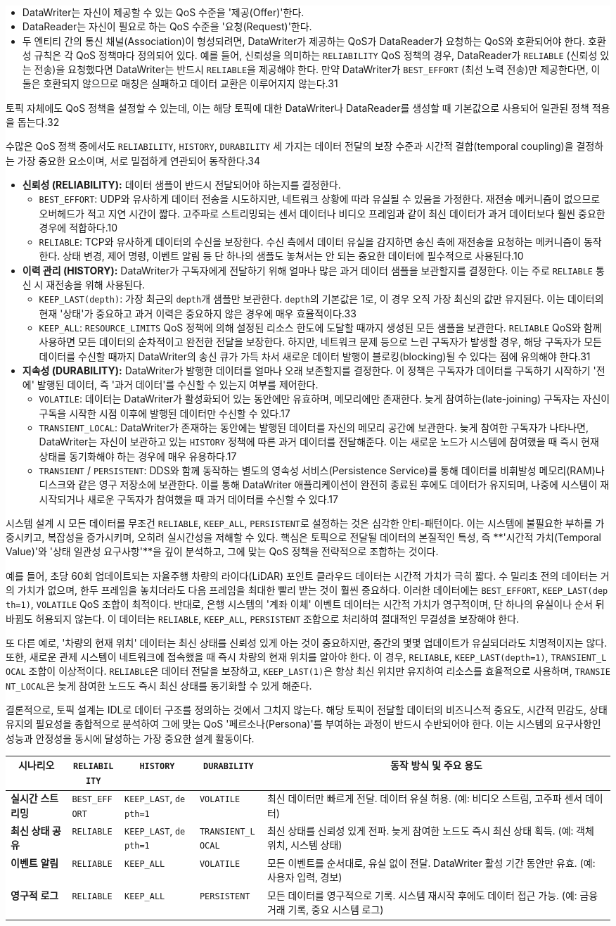 - DataWriter는 자신이 제공할 수 있는 QoS 수준을 '제공(Offer)'한다.
- DataReader는 자신이 필요로 하는 QoS 수준을 '요청(Request)'한다.
- 두 엔티티 간의 통신 채널(Association)이 형성되려면, DataWriter가 제공하는 QoS가 DataReader가 요청하는 QoS와 호환되어야 한다. 호환성 규칙은 각 QoS 정책마다 정의되어 있다. 예를 들어, 신뢰성을 의미하는 `RELIABILITY` QoS 정책의 경우, DataReader가 `RELIABLE` (신뢰성 있는 전송)을 요청했다면 DataWriter는 반드시 `RELIABLE`을 제공해야 한다. 만약 DataWriter가 `BEST_EFFORT` (최선 노력 전송)만 제공한다면, 이 둘은 호환되지 않으므로 매칭은 실패하고 데이터 교환은 이루어지지 않는다.31

토픽 자체에도 QoS 정책을 설정할 수 있는데, 이는 해당 토픽에 대한 DataWriter나 DataReader를 생성할 때 기본값으로 사용되어 일관된 정책 적용을 돕는다.32


수많은 QoS 정책 중에서도 `RELIABILITY`, `HISTORY`, `DURABILITY` 세 가지는 데이터 전달의 보장 수준과 시간적 결합(temporal coupling)을 결정하는 가장 중요한 요소이며, 서로 밀접하게 연관되어 동작한다.34

- **신뢰성 (RELIABILITY):** 데이터 샘플이 반드시 전달되어야 하는지를 결정한다.
  - `BEST_EFFORT`: UDP와 유사하게 데이터 전송을 시도하지만, 네트워크 상황에 따라 유실될 수 있음을 가정한다. 재전송 메커니즘이 없으므로 오버헤드가 적고 지연 시간이 짧다. 고주파로 스트리밍되는 센서 데이터나 비디오 프레임과 같이 최신 데이터가 과거 데이터보다 훨씬 중요한 경우에 적합하다.10
  - `RELIABLE`: TCP와 유사하게 데이터의 수신을 보장한다. 수신 측에서 데이터 유실을 감지하면 송신 측에 재전송을 요청하는 메커니즘이 동작한다. 상태 변경, 제어 명령, 이벤트 알림 등 단 하나의 샘플도 놓쳐서는 안 되는 중요한 데이터에 필수적으로 사용된다.10
- **이력 관리 (HISTORY):** DataWriter가 구독자에게 전달하기 위해 얼마나 많은 과거 데이터 샘플을 보관할지를 결정한다. 이는 주로 `RELIABLE` 통신 시 재전송을 위해 사용된다.
  - `KEEP_LAST(depth)`: 가장 최근의 `depth`개 샘플만 보관한다. `depth`의 기본값은 1로, 이 경우 오직 가장 최신의 값만 유지된다. 이는 데이터의 현재 '상태'가 중요하고 과거 이력은 중요하지 않은 경우에 매우 효율적이다.33
  - `KEEP_ALL`: `RESOURCE_LIMITS` QoS 정책에 의해 설정된 리소스 한도에 도달할 때까지 생성된 모든 샘플을 보관한다. `RELIABLE` QoS와 함께 사용하면 모든 데이터의 순차적이고 완전한 전달을 보장한다. 하지만, 네트워크 문제 등으로 느린 구독자가 발생할 경우, 해당 구독자가 모든 데이터를 수신할 때까지 DataWriter의 송신 큐가 가득 차서 새로운 데이터 발행이 블로킹(blocking)될 수 있다는 점에 유의해야 한다.31
- **지속성 (DURABILITY):** DataWriter가 발행한 데이터를 얼마나 오래 보존할지를 결정한다. 이 정책은 구독자가 데이터를 구독하기 시작하기 '전에' 발행된 데이터, 즉 '과거 데이터'를 수신할 수 있는지 여부를 제어한다.
  - `VOLATILE`: 데이터는 DataWriter가 활성화되어 있는 동안에만 유효하며, 메모리에만 존재한다. 늦게 참여하는(late-joining) 구독자는 자신이 구독을 시작한 시점 이후에 발행된 데이터만 수신할 수 있다.17
  - `TRANSIENT_LOCAL`: DataWriter가 존재하는 동안에는 발행된 데이터를 자신의 메모리 공간에 보관한다. 늦게 참여한 구독자가 나타나면, DataWriter는 자신이 보관하고 있는 `HISTORY` 정책에 따른 과거 데이터를 전달해준다. 이는 새로운 노드가 시스템에 참여했을 때 즉시 현재 상태를 동기화해야 하는 경우에 매우 유용하다.17
  - `TRANSIENT` / `PERSISTENT`: DDS와 함께 동작하는 별도의 영속성 서비스(Persistence Service)를 통해 데이터를 비휘발성 메모리(RAM)나 디스크와 같은 영구 저장소에 보관한다. 이를 통해 DataWriter 애플리케이션이 완전히 종료된 후에도 데이터가 유지되며, 나중에 시스템이 재시작되거나 새로운 구독자가 참여했을 때 과거 데이터를 수신할 수 있다.17

시스템 설계 시 모든 데이터를 무조건 `RELIABLE`, `KEEP_ALL`, `PERSISTENT`로 설정하는 것은 심각한 안티-패턴이다. 이는 시스템에 불필요한 부하를 가중시키고, 복잡성을 증가시키며, 오히려 실시간성을 저해할 수 있다. 핵심은 토픽으로 전달될 데이터의 본질적인 특성, 즉 **'시간적 가치(Temporal Value)'와 '상태 일관성 요구사항'**을 깊이 분석하고, 그에 맞는 QoS 정책을 전략적으로 조합하는 것이다.

예를 들어, 초당 60회 업데이트되는 자율주행 차량의 라이다(LiDAR) 포인트 클라우드 데이터는 시간적 가치가 극히 짧다. 수 밀리초 전의 데이터는 거의 가치가 없으며, 한두 프레임을 놓치더라도 다음 프레임을 최대한 빨리 받는 것이 훨씬 중요하다. 이러한 데이터에는 `BEST_EFFORT`, `KEEP_LAST(depth=1)`, `VOLATILE` QoS 조합이 최적이다. 반대로, 은행 시스템의 '계좌 이체' 이벤트 데이터는 시간적 가치가 영구적이며, 단 하나의 유실이나 순서 뒤바뀜도 허용되지 않는다. 이 데이터는 `RELIABLE`, `KEEP_ALL`, `PERSISTENT` 조합으로 처리하여 절대적인 무결성을 보장해야 한다.

또 다른 예로, '차량의 현재 위치' 데이터는 최신 상태를 신뢰성 있게 아는 것이 중요하지만, 중간의 몇몇 업데이트가 유실되더라도 치명적이지는 않다. 또한, 새로운 관제 시스템이 네트워크에 접속했을 때 즉시 차량의 현재 위치를 알아야 한다. 이 경우, `RELIABLE`, `KEEP_LAST(depth=1)`, `TRANSIENT_LOCAL` 조합이 이상적이다. `RELIABLE`은 데이터 전달을 보장하고, `KEEP_LAST(1)`은 항상 최신 위치만 유지하여 리소스를 효율적으로 사용하며, `TRANSIENT_LOCAL`은 늦게 참여한 노드도 즉시 최신 상태를 동기화할 수 있게 해준다.

결론적으로, 토픽 설계는 IDL로 데이터 구조를 정의하는 것에서 그치지 않는다. 해당 토픽이 전달할 데이터의 비즈니스적 중요도, 시간적 민감도, 상태 유지의 필요성을 종합적으로 분석하여 그에 맞는 QoS '페르소나(Persona)'를 부여하는 과정이 반드시 수반되어야 한다. 이는 시스템의 요구사항인 성능과 안정성을 동시에 달성하는 가장 중요한 설계 활동이다.


| 시나리오            | `RELIABILITY` | `HISTORY`              | `DURABILITY`      | 동작 방식 및 주요 용도                                       |
| ------------------- | ------------- | ---------------------- | ----------------- | ------------------------------------------------------------ |
| **실시간 스트리밍** | `BEST_EFFORT` | `KEEP_LAST`, `depth=1` | `VOLATILE`        | 최신 데이터만 빠르게 전달. 데이터 유실 허용. (예: 비디오 스트림, 고주파 센서 데이터) |
| **최신 상태 공유**  | `RELIABLE`    | `KEEP_LAST`, `depth=1` | `TRANSIENT_LOCAL` | 최신 상태를 신뢰성 있게 전파. 늦게 참여한 노드도 즉시 최신 상태 획득. (예: 객체 위치, 시스템 상태) |
| **이벤트 알림**     | `RELIABLE`    | `KEEP_ALL`             | `VOLATILE`        | 모든 이벤트를 순서대로, 유실 없이 전달. DataWriter 활성 기간 동안만 유효. (예: 사용자 입력, 경보) |
| **영구적 로그**     | `RELIABLE`    | `KEEP_ALL`             | `PERSISTENT`      | 모든 데이터를 영구적으로 기록. 시스템 재시작 후에도 데이터 접근 가능. (예: 금융 거래 기록, 중요 시스템 로그) |
